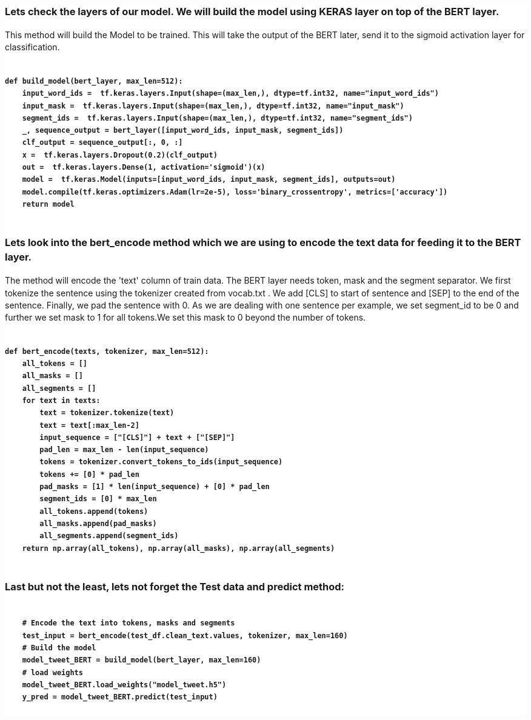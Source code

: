 ### Lets check the layers of our model. We will build the model using KERAS layer on top of the BERT layer.
This method will build the Model to be trained. This will take the output of the BERT later, send it to the sigmoid activation layer for classification.
 <pre><code><b>
def build_model(bert_layer, max_len=512):
    input_word_ids =  tf.keras.layers.Input(shape=(max_len,), dtype=tf.int32, name="input_word_ids")
    input_mask =  tf.keras.layers.Input(shape=(max_len,), dtype=tf.int32, name="input_mask")
    segment_ids =  tf.keras.layers.Input(shape=(max_len,), dtype=tf.int32, name="segment_ids")
    _, sequence_output = bert_layer([input_word_ids, input_mask, segment_ids])
    clf_output = sequence_output[:, 0, :]
    x =  tf.keras.layers.Dropout(0.2)(clf_output)
    out =  tf.keras.layers.Dense(1, activation='sigmoid')(x)    
    model =  tf.keras.Model(inputs=[input_word_ids, input_mask, segment_ids], outputs=out)
    model.compile(tf.keras.optimizers.Adam(lr=2e-5), loss='binary_crossentropy', metrics=['accuracy'])    
    return model
    </b></code></pre>  
 
### Lets look into the bert_encode method which we are using to encode the text data for feeding it to the BERT layer.
 The method will encode the 'text' column of train data. The BERT layer needs token, mask and the segment separator.
 We first tokenize the sentence using the tokenizer created from vocab.txt . We add [CLS] to start of sentence and [SEP] to the end of the sentence. Finally, we pad the sentence with 0. As we are dealing with one sentence per example, we set segment_id to be 0 and further we set mask to 1 for all tokens.We set this mask to 0 beyond the number of tokens.
 <pre><code><b>
def bert_encode(texts, tokenizer, max_len=512):
    all_tokens = []
    all_masks = []
    all_segments = []    
    for text in texts:
        text = tokenizer.tokenize(text)
        text = text[:max_len-2]
        input_sequence = ["[CLS]"] + text + ["[SEP]"]
        pad_len = max_len - len(input_sequence)        
        tokens = tokenizer.convert_tokens_to_ids(input_sequence)
        tokens += [0] * pad_len
        pad_masks = [1] * len(input_sequence) + [0] * pad_len
        segment_ids = [0] * max_len      
        all_tokens.append(tokens)
        all_masks.append(pad_masks)
        all_segments.append(segment_ids)    
    return np.array(all_tokens), np.array(all_masks), np.array(all_segments)
    </b></code></pre>
     
### Last but not the least, lets not forget the Test data and predict method:
<pre><code><b>
    # Encode the text into tokens, masks and segments
    test_input = bert_encode(test_df.clean_text.values, tokenizer, max_len=160)
    # Build the model
    model_tweet_BERT = build_model(bert_layer, max_len=160)    
    # load weights
    model_tweet_BERT.load_weights("model_tweet.h5")   
    y_pred = model_tweet_BERT.predict(test_input)
  </b></code></pre>

